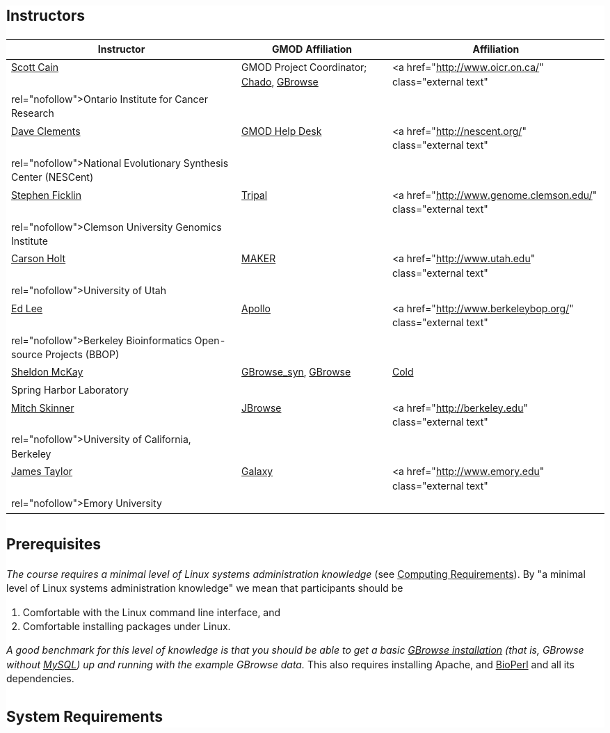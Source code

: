 ## <span id="Instructors" class="mw-headline">Instructors</span>

| Instructor | GMOD Affiliation | Affiliation |
|----|----|----|
| [Scott Cain](User%3AScott "User%3AScott") | GMOD Project Coordinator; <a href="Chado" class="mw-redirect" title="Chado">Chado</a>, [GBrowse](GBrowse.1 "GBrowse") | <a href="http://www.oicr.on.ca/" class="external text"
rel="nofollow">Ontario Institute for Cancer Research</a> |
| [Dave Clements](User%3AClements "User%3AClements") | [GMOD Help Desk](GMOD_Help_Desk "GMOD Help Desk") | <a href="http://nescent.org/" class="external text"
rel="nofollow">National Evolutionary Synthesis Center (NESCent)</a> |
| [Stephen Ficklin](User%3ASficklin "User%3ASficklin") | [Tripal](Tripal.1 "Tripal") | <a href="http://www.genome.clemson.edu/" class="external text"
rel="nofollow">Clemson University Genomics Institute</a> |
| [Carson Holt](User%3ACarsonholt "User%3ACarsonholt") | [MAKER](MAKER.1 "MAKER") | <a href="http://www.utah.edu" class="external text"
rel="nofollow">University of Utah</a> |
| [Ed Lee](User%3AElee "User%3AElee") | [Apollo](Apollo.1 "Apollo") | <a href="http://www.berkeleybop.org/" class="external text"
rel="nofollow">Berkeley Bioinformatics Open-source Projects (BBOP)</a> |
| [Sheldon McKay](User%3AMckays "User%3AMckays") | [GBrowse_syn](GBrowse_syn.1 "GBrowse syn"), [GBrowse](GBrowse.1 "GBrowse") | <a href="http://cshl.edu" class="external text" rel="nofollow">Cold
Spring Harbor Laboratory</a> |
| [Mitch Skinner](User%3AMitchSkinner "User%3AMitchSkinner") | [JBrowse](JBrowse.1 "JBrowse") | <a href="http://berkeley.edu" class="external text"
rel="nofollow">University of California, Berkeley</a> |
| [James Taylor](User%3AJamesTaylor "User%3AJamesTaylor") | [Galaxy](Galaxy.1 "Galaxy") | <a href="http://www.emory.edu" class="external text"
rel="nofollow">Emory University</a> |

## <span id="Prerequisites" class="mw-headline">Prerequisites</span>

<div class="emphasisbox">

*The course requires a minimal level of Linux systems administration
knowledge* (see [Computing
Requirements](Computing_Requirements "Computing Requirements")). By "a
minimal level of Linux systems administration knowledge" we mean that
participants should be

1.  Comfortable with the Linux command line interface, and
2.  Comfortable installing packages under Linux.

*A good benchmark for this level of knowledge is that you should be able
to get a basic [GBrowse
installation](GBrowse_Install_HOWTO "GBrowse Install HOWTO") (that is,
GBrowse without [MySQL](MySQL "MySQL")) up and running with the example
GBrowse data.* This also requires installing Apache, and
[BioPerl](BioPerl "BioPerl") and all its dependencies.

</div>

## <span id="System_Requirements" class="mw-headline">System Requirements</span>
